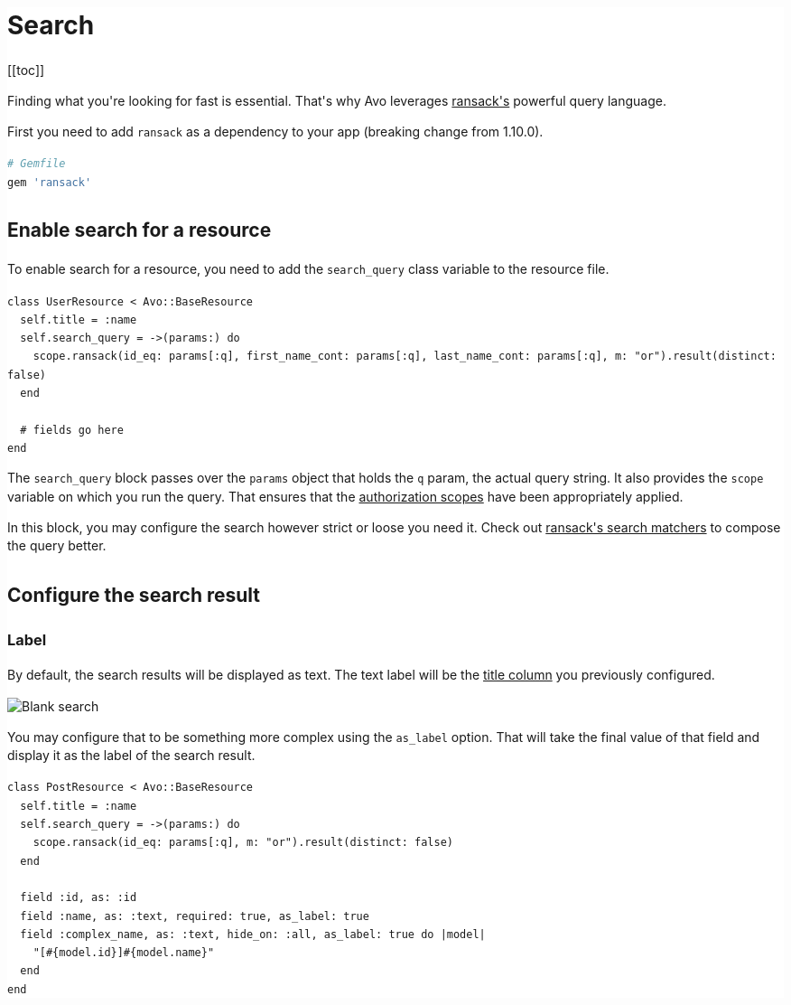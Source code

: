 # Search

[[toc]]

Finding what you're looking for fast is essential. That's why Avo leverages [ransack's](https://github.com/activerecord-hackery/ransack) powerful query language.

First you need to add `ransack` as a dependency to your app (breaking change from 1.10.0).

```ruby
# Gemfile
gem 'ransack'
```

## Enable search for a resource

To enable search for a resource, you need to add the `search_query` class variable to the resource file.

```ruby{3-5}
class UserResource < Avo::BaseResource
  self.title = :name
  self.search_query = ->(params:) do
    scope.ransack(id_eq: params[:q], first_name_cont: params[:q], last_name_cont: params[:q], m: "or").result(distinct: false)
  end

  # fields go here
end
```

The `search_query` block passes over the `params` object that holds the `q` param, the actual query string. It also provides the `scope` variable on which you run the query. That ensures that the [authorization scopes](./authorization.html#scopes) have been appropriately applied.

In this block, you may configure the search however strict or loose you need it. Check out [ransack's search matchers](https://github.com/activerecord-hackery/ransack#search-matchers) to compose the query better.

## Configure the search result

### Label

By default, the search results will be displayed as text. The text label will be the [title column](./resources.html#setting-the-title-of-the-resource) you previously configured.

<img :src="('/assets/img/search/search_blank.jpg')" alt="Blank search" class="border mb-4" />

You may configure that to be something more complex using the `as_label` option. That will take the final value of that field and display it as the label of the search result.

```ruby{9-11}
class PostResource < Avo::BaseResource
  self.title = :name
  self.search_query = ->(params:) do
    scope.ransack(id_eq: params[:q], m: "or").result(distinct: false)
  end

  field :id, as: :id
  field :name, as: :text, required: true, as_label: true
  field :complex_name, as: :text, hide_on: :all, as_label: true do |model|
    "[#{model.id}]#{model.name}"
  end
end
```
